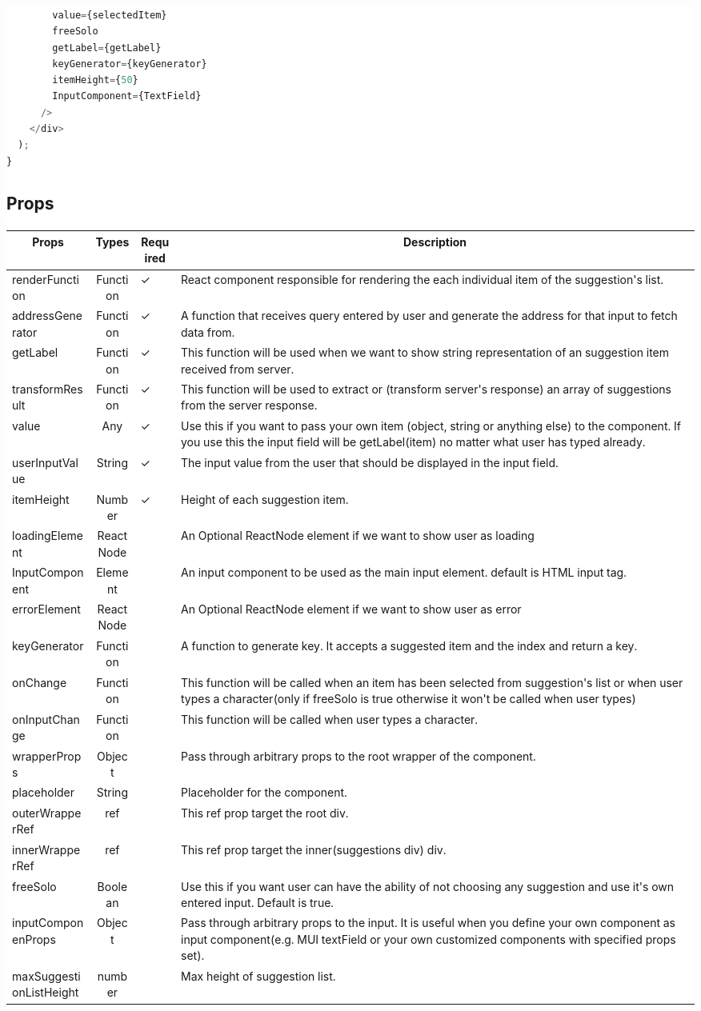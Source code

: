 ```typescript
        value={selectedItem}
        freeSolo
        getLabel={getLabel}
        keyGenerator={keyGenerator}
        itemHeight={50}
        InputComponent={TextField}
      />
    </div>
  );
}
```

## Props
| Props                   |   Types   | Required | Description                                                                                                                                                                                    |
|-------------------------|:---------:|----------|------------------------------------------------------------------------------------------------------------------------------------------------------------------------------------------------|
| renderFunction          |  Function |     ✓    | React component responsible for rendering the each individual item of the suggestion's list.                                                                                                   |
| addressGenerator        |  Function |     ✓    | A function that receives query entered by user and generate the address for that input to fetch data from.                                                                                     |
| getLabel                |  Function |     ✓    | This function will be used when we want to show string representation of an suggestion item received from server.                                                                              |
| transformResult         |  Function |     ✓    | This function will be used to extract or (transform server's response) an array of suggestions from the server response.                                                                       |
| value                   |    Any    |     ✓    | Use this if you want to pass your own item (object, string or anything else) to the component. If you use this the input field will be getLabel(item) no matter what user has typed already.   |
| userInputValue          |   String  |     ✓    | The input value from the user that should be displayed in the input field.                                                                                                                     |
| itemHeight              |   Number  |     ✓    | Height of each suggestion item.                                                                                                                                                                |
| loadingElement          | ReactNode |          | An Optional ReactNode element if we want to show user as loading                                                                                                                               |
| InputComponent          |  Element  |          | An input component to be used as the main input element. default is HTML input tag.                                                                                                            |
| errorElement            | ReactNode |          | An Optional ReactNode element if we want to show user as error                                                                                                                                 |
| keyGenerator            |  Function |          | A function to generate key. It accepts a suggested item and the index and return a key.                                                                                                        |
| onChange                |  Function |          | This function will be called when an item has been selected from suggestion's list or when user types a character(only if freeSolo is true otherwise it won't be called when user types)       |
| onInputChange           |  Function |          | This function will be called when user types a character.                                                                                                                                      |
| wrapperProps            |   Object  |          | Pass through arbitrary props to the root wrapper of the component.                                                                                                                             |
| placeholder             |   String  |          | Placeholder for the component.                                                                                                                                                                 |
| outerWrapperRef         |    ref    |          | This ref prop target the root div.                                                                                                                                                             |
| innerWrapperRef         |    ref    |          | This ref prop target the inner(suggestions div) div.                                                                                                                                           |
| freeSolo                |  Boolean  |          | Use this if you want user can have the ability of not choosing any suggestion and use it's own entered input. Default is true.                                                                 |
| inputComponenProps      |   Object  |          | Pass through arbitrary props to the input. It is useful when you define your own component as input component(e.g. MUI textField or your own customized components with specified props set).  |
| maxSuggestionListHeight |   number  |          | Max height of suggestion list.                                                                                                                                                                 |                                                                                                                                                                 |
